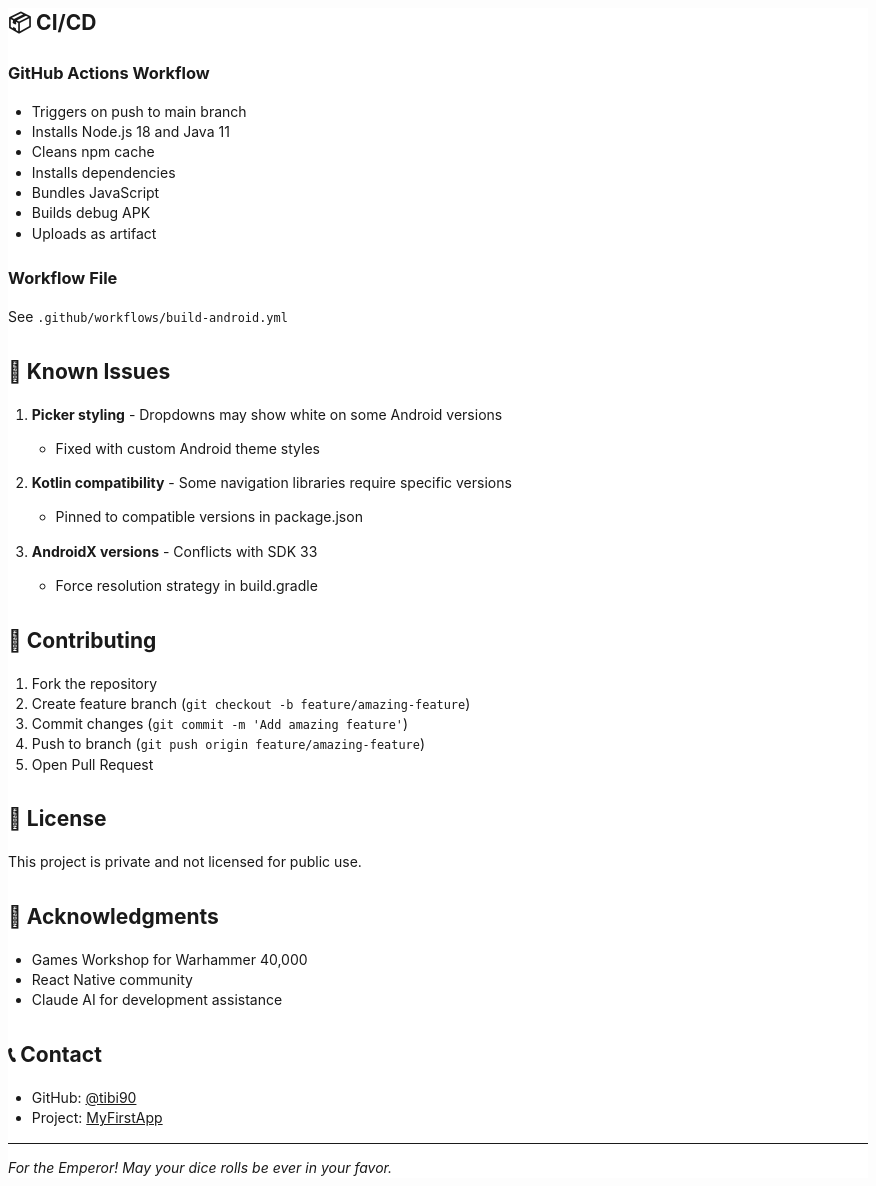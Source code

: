 ## 📦 CI/CD

### GitHub Actions Workflow
- Triggers on push to main branch
- Installs Node.js 18 and Java 11
- Cleans npm cache
- Installs dependencies
- Bundles JavaScript
- Builds debug APK
- Uploads as artifact

### Workflow File
See `.github/workflows/build-android.yml`

## 🐛 Known Issues

1. **Picker styling** - Dropdowns may show white on some Android versions
   - Fixed with custom Android theme styles

2. **Kotlin compatibility** - Some navigation libraries require specific versions
   - Pinned to compatible versions in package.json

3. **AndroidX versions** - Conflicts with SDK 33
   - Force resolution strategy in build.gradle

## 🤝 Contributing

1. Fork the repository
2. Create feature branch (`git checkout -b feature/amazing-feature`)
3. Commit changes (`git commit -m 'Add amazing feature'`)
4. Push to branch (`git push origin feature/amazing-feature`)
5. Open Pull Request

## 📄 License

This project is private and not licensed for public use.

## 🙏 Acknowledgments

- Games Workshop for Warhammer 40,000
- React Native community
- Claude AI for development assistance

## 📞 Contact

- GitHub: [@tibi90](https://github.com/tibi90)
- Project: [MyFirstApp](https://github.com/tibi90/MyFirstApp)

---

*For the Emperor! May your dice rolls be ever in your favor.*